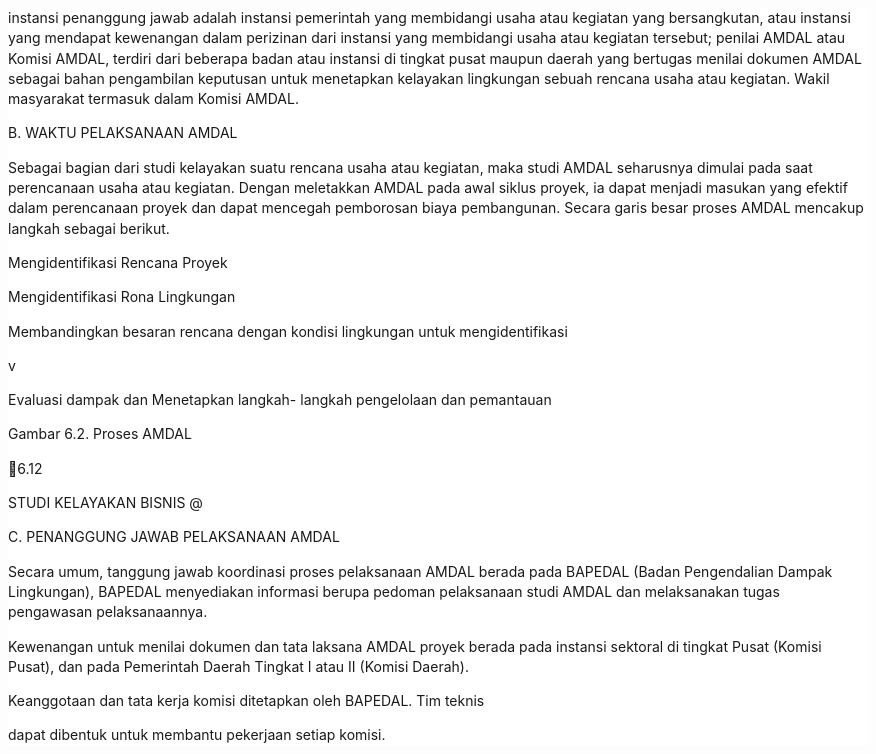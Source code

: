 instansi penanggung jawab adalah instansi pemerintah yang membidangi
usaha atau  kegiatan  yang bersangkutan,  atau  instansi  yang  mendapat
kewenangan dalam perizinan dari instansi yang membidangi usaha atau
kegiatan tersebut;
penilai AMDAL atau Komisi AMDAL, terdiri dari beberapa badan atau
instansi di tingkat pusat maupun daerah yang bertugas menilai dokumen
AMDAL sebagai  bahan  pengambilan  keputusan  untuk  menetapkan
kelayakan  lingkungan  sebuah  rencana  usaha  atau  kegiatan.  Wakil
masyarakat termasuk dalam Komisi AMDAL.

B.  WAKTU PELAKSANAAN AMDAL

Sebagai bagian dari  studi kelayakan suatu rencana usaha atau kegiatan,
maka studi  AMDAL seharusnya dimulai pada saat perencanaan usaha atau
kegiatan.  Dengan meletakkan AMDAL pada awal  siklus  proyek,  ia  dapat
menjadi masukan yang efektif dalam perencanaan proyek dan dapat mencegah
pemborosan biaya pembangunan. Secara garis besar proses AMDAL mencakup
langkah sebagai berikut.

Mengidentifikasi
Rencana Proyek

Mengidentifikasi
Rona Lingkungan

Membandingkan besaran
rencana dengan kondisi
lingkungan untuk
mengidentifikasi

v

Evaluasi dampak dan
Menetapkan langkah-
langkah pengelolaan dan
pemantauan

Gambar 6.2.
Proses AMDAL

6.12

STUDI KELAYAKAN BISNIS  @

C.  PENANGGUNG JAWAB PELAKSANAAN AMDAL

Secara umum, tanggung jawab koordinasi proses pelaksanaan AMDAL
berada  pada  BAPEDAL  (Badan  Pengendalian  Dampak  Lingkungan),
BAPEDAL  menyediakan  informasi  berupa  pedoman  pelaksanaan  studi
AMDAL dan melaksanakan tugas pengawasan pelaksanaannya.

Kewenangan untuk menilai dokumen dan tata laksana AMDAL proyek
berada  pada  instansi  sektoral  di  tingkat  Pusat  (Komisi  Pusat),  dan  pada
Pemerintah Daerah Tingkat I atau II (Komisi Daerah).

Keanggotaan dan tata kerja komisi ditetapkan oleh BAPEDAL. Tim teknis

dapat dibentuk untuk membantu pekerjaan setiap komisi.
